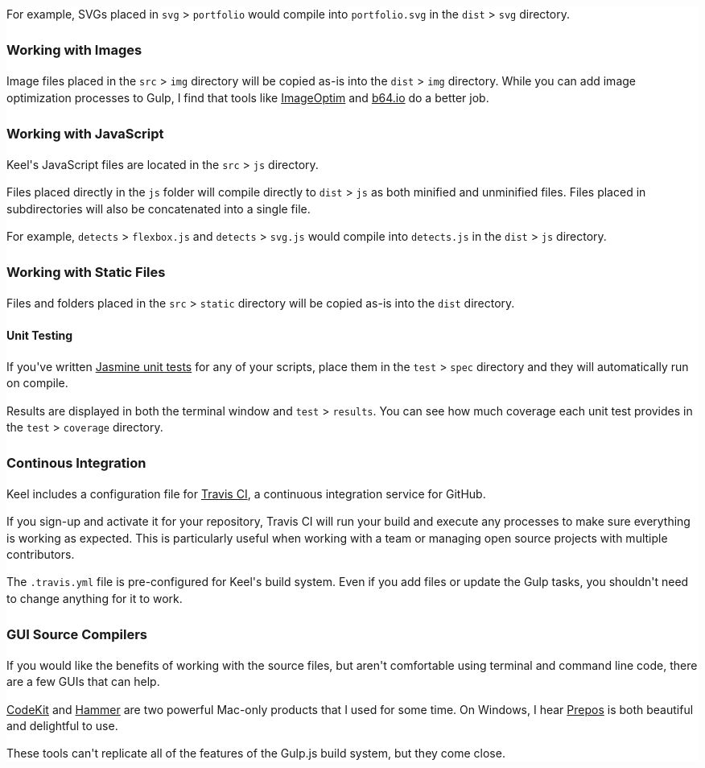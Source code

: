 For example, SVGs placed in `svg` > `portfolio` would compile into `portfolio.svg` in the `dist` > `svg` directory.


### Working with Images

Image files placed in the `src` > `img` directory will be copied as-is into the `dist` > `img` directory. While you can add image optimization processes to Gulp, I find that tools like [ImageOptim](https://imageoptim.com/) and [b64.io](http://b64.io/) do a better job.


### Working with JavaScript

Keel's JavaScript files are located in the `src` > `js` directory.

Files placed directly in the `js` folder will compile directly to `dist` > `js` as both minified and unminified files. Files placed in subdirectories will also be concatenated into a single file.

For example, `detects` > `flexbox.js` and `detects` > `svg.js` would compile into `detects.js` in the `dist` > `js` directory.

### Working with Static Files

Files and folders placed in the `src` > `static` directory will be copied as-is into the `dist` directory.

#### Unit Testing

If you've written [Jasmine unit tests](http://jasmine.github.io/) for any of your scripts, place them in the `test` > `spec` directory and they will automatically run on compile.

Results are displayed in both the terminal window and `test` > `results`. You can see how much coverage each unit test provides in the `test` > `coverage` directory.


### Continous Integration

Keel includes a configuration file for [Travis CI](http://docs.travis-ci.com/user/getting-started/), a continuous integration service for GitHub.

If you sign-up and activate it for your repository, Travis CI will run your build and execute any processes to make sure everything is working as expected. This is particularly useful when working with a team or managing open source projects with multiple contributors.

The `.travis.yml` file is pre-configured for Keel's build system. Even if you add files or update the Gulp tasks, you shouldn't need to change anything for it to work.


### GUI Source Compilers

If you would like the benefits of working with the source files, but aren't comfortable using terminal and command line code, there are a few GUIs that can help.

[CodeKit](https://incident57.com/codekit/) and [Hammer](http://hammerformac.com/) are two powerful Mac-only products that I used for some time. On Windows, I hear [Prepos](http://alphapixels.com/prepros/) is both beautiful and delightful to use.</p>

These tools can't replicate all of the features of the Gulp.js build system, but they come close.
